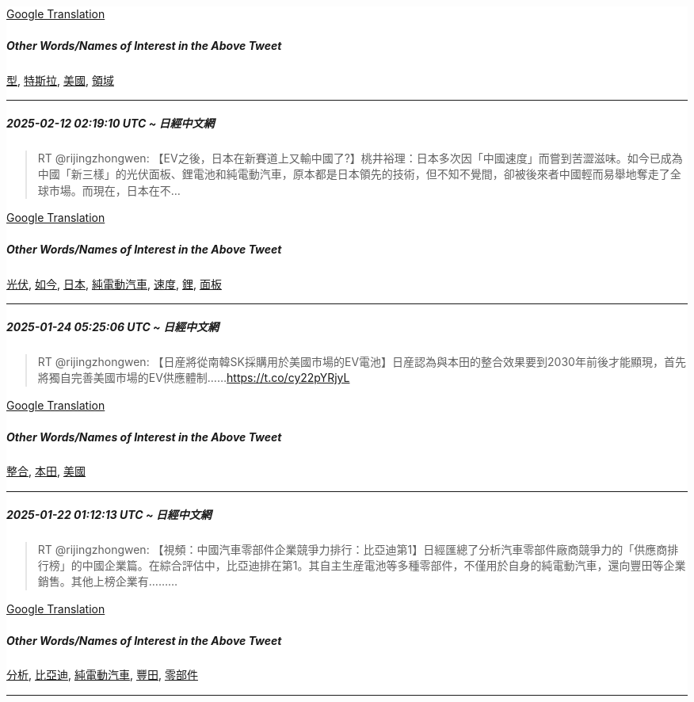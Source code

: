 [Google Translation](https://translate.google.com/?hi=en&tab=TT&sl=zh-CN&tl=en&op=translate&text=RT+%40rijingzhongwen%3A+%E3%80%90%E7%89%B9%E6%96%AF%E6%8B%89%E4%B8%8A%E6%B5%B7%E8%93%84%E9%9B%BB%E6%B1%A0%E5%B7%A5%E5%BB%A0%E9%96%8B%E5%B7%A5%E3%80%91%E9%80%99%E6%98%AF%E7%89%B9%E6%96%AF%E6%8B%89%E5%9C%A8%E7%BE%8E%E5%9C%8B%E4%BB%A5%E5%A4%96%E9%A6%96%E6%AC%A1%E8%A8%AD%E7%AB%8B%E5%A4%A7%E5%9E%8B%E8%93%84%E9%9B%BB%E6%B1%A0%E5%B7%A5%E5%BB%A0%EF%BC%8C%E5%9C%A8%E4%B8%AD%E5%9C%8B%E7%9A%84%E6%A5%AD%E5%8B%99%E9%A0%98%E5%9F%9F%E7%94%B1EV%E6%93%B4%E5%A4%A7%E5%88%B0%E8%93%84%E9%9B%BB%E6%B1%A0%E7%94%9F%E7%94%A3%E2%80%A6%E2%80%A6https%3A%2F%2Ft.co%2FV2KVRkAI71)
##### Other Words/Names of Interest in the Above Tweet
[型](型.md), [特斯拉](特斯拉.md), [美國](美國.md), [領域](領域.md)
___
##### 2025-02-12 02:19:10 UTC ~ 日經中文網
> RT @rijingzhongwen: 【EV之後，日本在新賽道上又輸中國了?】桃井裕理：日本多次因「中國速度」而嘗到苦澀滋味。如今已成為中國「新三樣」的光伏面板、鋰電池和純電動汽車，原本都是日本領先的技術，但不知不覺間，卻被後來者中國輕而易舉地奪走了全球市場。而現在，日本在不…

[Google Translation](https://translate.google.com/?hi=en&tab=TT&sl=zh-CN&tl=en&op=translate&text=RT+%40rijingzhongwen%3A+%E3%80%90EV%E4%B9%8B%E5%BE%8C%EF%BC%8C%E6%97%A5%E6%9C%AC%E5%9C%A8%E6%96%B0%E8%B3%BD%E9%81%93%E4%B8%8A%E5%8F%88%E8%BC%B8%E4%B8%AD%E5%9C%8B%E4%BA%86%3F%E3%80%91%E6%A1%83%E4%BA%95%E8%A3%95%E7%90%86%EF%BC%9A%E6%97%A5%E6%9C%AC%E5%A4%9A%E6%AC%A1%E5%9B%A0%E3%80%8C%E4%B8%AD%E5%9C%8B%E9%80%9F%E5%BA%A6%E3%80%8D%E8%80%8C%E5%98%97%E5%88%B0%E8%8B%A6%E6%BE%80%E6%BB%8B%E5%91%B3%E3%80%82%E5%A6%82%E4%BB%8A%E5%B7%B2%E6%88%90%E7%82%BA%E4%B8%AD%E5%9C%8B%E3%80%8C%E6%96%B0%E4%B8%89%E6%A8%A3%E3%80%8D%E7%9A%84%E5%85%89%E4%BC%8F%E9%9D%A2%E6%9D%BF%E3%80%81%E9%8B%B0%E9%9B%BB%E6%B1%A0%E5%92%8C%E7%B4%94%E9%9B%BB%E5%8B%95%E6%B1%BD%E8%BB%8A%EF%BC%8C%E5%8E%9F%E6%9C%AC%E9%83%BD%E6%98%AF%E6%97%A5%E6%9C%AC%E9%A0%98%E5%85%88%E7%9A%84%E6%8A%80%E8%A1%93%EF%BC%8C%E4%BD%86%E4%B8%8D%E7%9F%A5%E4%B8%8D%E8%A6%BA%E9%96%93%EF%BC%8C%E5%8D%BB%E8%A2%AB%E5%BE%8C%E4%BE%86%E8%80%85%E4%B8%AD%E5%9C%8B%E8%BC%95%E8%80%8C%E6%98%93%E8%88%89%E5%9C%B0%E5%A5%AA%E8%B5%B0%E4%BA%86%E5%85%A8%E7%90%83%E5%B8%82%E5%A0%B4%E3%80%82%E8%80%8C%E7%8F%BE%E5%9C%A8%EF%BC%8C%E6%97%A5%E6%9C%AC%E5%9C%A8%E4%B8%8D%E2%80%A6)
##### Other Words/Names of Interest in the Above Tweet
[光伏](光伏.md), [如今](如今.md), [日本](日本.md), [純電動汽車](純電動汽車.md), [速度](速度.md), [鋰](鋰.md), [面板](面板.md)
___
##### 2025-01-24 05:25:06 UTC ~ 日經中文網
> RT @rijingzhongwen: 【日産將從南韓SK採購用於美國市場的EV電池】日産認為與本田的整合效果要到2030年前後才能顯現，首先將獨自完善美國市場的EV供應體制……https://t.co/cy22pYRjyL

[Google Translation](https://translate.google.com/?hi=en&tab=TT&sl=zh-CN&tl=en&op=translate&text=RT+%40rijingzhongwen%3A+%E3%80%90%E6%97%A5%E7%94%A3%E5%B0%87%E5%BE%9E%E5%8D%97%E9%9F%93SK%E6%8E%A1%E8%B3%BC%E7%94%A8%E6%96%BC%E7%BE%8E%E5%9C%8B%E5%B8%82%E5%A0%B4%E7%9A%84EV%E9%9B%BB%E6%B1%A0%E3%80%91%E6%97%A5%E7%94%A3%E8%AA%8D%E7%82%BA%E8%88%87%E6%9C%AC%E7%94%B0%E7%9A%84%E6%95%B4%E5%90%88%E6%95%88%E6%9E%9C%E8%A6%81%E5%88%B02030%E5%B9%B4%E5%89%8D%E5%BE%8C%E6%89%8D%E8%83%BD%E9%A1%AF%E7%8F%BE%EF%BC%8C%E9%A6%96%E5%85%88%E5%B0%87%E7%8D%A8%E8%87%AA%E5%AE%8C%E5%96%84%E7%BE%8E%E5%9C%8B%E5%B8%82%E5%A0%B4%E7%9A%84EV%E4%BE%9B%E6%87%89%E9%AB%94%E5%88%B6%E2%80%A6%E2%80%A6https%3A%2F%2Ft.co%2Fcy22pYRjyL)
##### Other Words/Names of Interest in the Above Tweet
[整合](整合.md), [本田](本田.md), [美國](美國.md)
___
##### 2025-01-22 01:12:13 UTC ~ 日經中文網
> RT @rijingzhongwen: 【視頻：中國汽車零部件企業競爭力排行：比亞迪第1】日經匯總了分析汽車零部件廠商競爭力的「供應商排行榜」的中國企業篇。在綜合評估中，比亞迪排在第1。其自主生産電池等多種零部件，不僅用於自身的純電動汽車，還向豐田等企業銷售。其他上榜企業有………

[Google Translation](https://translate.google.com/?hi=en&tab=TT&sl=zh-CN&tl=en&op=translate&text=RT+%40rijingzhongwen%3A+%E3%80%90%E8%A6%96%E9%A0%BB%EF%BC%9A%E4%B8%AD%E5%9C%8B%E6%B1%BD%E8%BB%8A%E9%9B%B6%E9%83%A8%E4%BB%B6%E4%BC%81%E6%A5%AD%E7%AB%B6%E7%88%AD%E5%8A%9B%E6%8E%92%E8%A1%8C%EF%BC%9A%E6%AF%94%E4%BA%9E%E8%BF%AA%E7%AC%AC1%E3%80%91%E6%97%A5%E7%B6%93%E5%8C%AF%E7%B8%BD%E4%BA%86%E5%88%86%E6%9E%90%E6%B1%BD%E8%BB%8A%E9%9B%B6%E9%83%A8%E4%BB%B6%E5%BB%A0%E5%95%86%E7%AB%B6%E7%88%AD%E5%8A%9B%E7%9A%84%E3%80%8C%E4%BE%9B%E6%87%89%E5%95%86%E6%8E%92%E8%A1%8C%E6%A6%9C%E3%80%8D%E7%9A%84%E4%B8%AD%E5%9C%8B%E4%BC%81%E6%A5%AD%E7%AF%87%E3%80%82%E5%9C%A8%E7%B6%9C%E5%90%88%E8%A9%95%E4%BC%B0%E4%B8%AD%EF%BC%8C%E6%AF%94%E4%BA%9E%E8%BF%AA%E6%8E%92%E5%9C%A8%E7%AC%AC1%E3%80%82%E5%85%B6%E8%87%AA%E4%B8%BB%E7%94%9F%E7%94%A3%E9%9B%BB%E6%B1%A0%E7%AD%89%E5%A4%9A%E7%A8%AE%E9%9B%B6%E9%83%A8%E4%BB%B6%EF%BC%8C%E4%B8%8D%E5%83%85%E7%94%A8%E6%96%BC%E8%87%AA%E8%BA%AB%E7%9A%84%E7%B4%94%E9%9B%BB%E5%8B%95%E6%B1%BD%E8%BB%8A%EF%BC%8C%E9%82%84%E5%90%91%E8%B1%90%E7%94%B0%E7%AD%89%E4%BC%81%E6%A5%AD%E9%8A%B7%E5%94%AE%E3%80%82%E5%85%B6%E4%BB%96%E4%B8%8A%E6%A6%9C%E4%BC%81%E6%A5%AD%E6%9C%89%E2%80%A6%E2%80%A6%E2%80%A6)
##### Other Words/Names of Interest in the Above Tweet
[分析](分析.md), [比亞迪](比亞迪.md), [純電動汽車](純電動汽車.md), [豐田](豐田.md), [零部件](零部件.md)
___